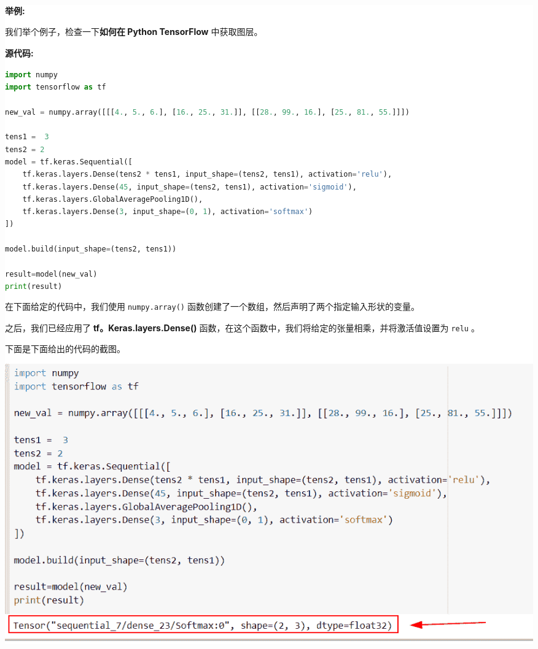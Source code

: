 **举例:**

我们举个例子，检查一下**如何在 Python TensorFlow** 中获取图层。

**源代码:**

```py
import numpy
import tensorflow as tf

new_val = numpy.array([[[4., 5., 6.], [16., 25., 31.]], [[28., 99., 16.], [25., 81., 55.]]])

tens1 =  3
tens2 = 2
model = tf.keras.Sequential([
    tf.keras.layers.Dense(tens2 * tens1, input_shape=(tens2, tens1), activation='relu'),
    tf.keras.layers.Dense(45, input_shape=(tens2, tens1), activation='sigmoid'),
    tf.keras.layers.GlobalAveragePooling1D(),
    tf.keras.layers.Dense(3, input_shape=(0, 1), activation='softmax')
])

model.build(input_shape=(tens2, tens1))

result=model(new_val)
print(result)
```

在下面给定的代码中，我们使用 `numpy.array()` 函数创建了一个数组，然后声明了两个指定输入形状的变量。

之后，我们已经应用了 **tf。Keras.layers.Dense()** 函数，在这个函数中，我们将给定的张量相乘，并将激活值设置为 `relu` 。

下面是下面给出的代码的截图。

![TensorFlow get layers in Python](img/fe7271a7a23d828976201fce2c45a2bb.png "TensorFlow get layers in Python")
